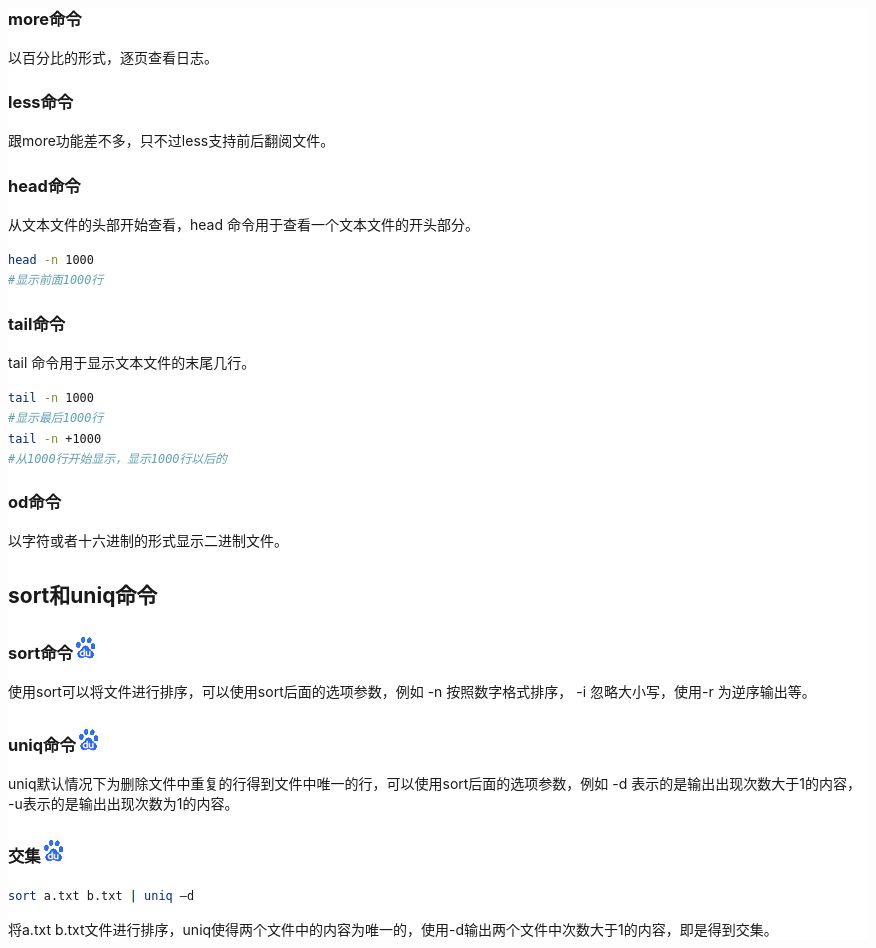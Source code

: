 ### more命令

以百分比的形式，逐页查看日志。

### less命令

跟more功能差不多，只不过less支持前后翻阅文件。

### head命令

从文本文件的头部开始查看，head 命令用于查看一个文本文件的开头部分。

```bash
head -n 1000
#显示前面1000行
```

### tail命令

tail 命令用于显示文本文件的末尾几行。

```bash
tail -n 1000
#显示最后1000行
tail -n +1000
#从1000行开始显示，显示1000行以后的
```

### od命令

以字符或者十六进制的形式显示二进制文件。

## sort和uniq命令

### sort命令<img src="./icons/baidu.gif" />

使⽤sort可以将⽂件进⾏排序，可以使⽤sort后⾯的选项参数，例如 -n 按照数字格式排序， -i 忽略⼤⼩写，使⽤-r 为逆序输出等。

### uniq命令<img src="./icons/baidu.gif" />

uniq默认情况下为删除⽂件中重复的⾏得到⽂件中唯⼀的⾏，可以使⽤sort后⾯的选项参数，例如 -d 表示的是输出出现次数⼤于1的内容， -u表示的是输出出现次数为1的内容。

### 交集<img src="./icons/baidu.gif" />

```bash
sort a.txt b.txt | uniq –d
```

将a.txt b.txt⽂件进⾏排序，uniq使得两个⽂件中的内容为唯⼀的，使⽤-d输出两个⽂件中次数⼤于1的内容，即是得到交集。
